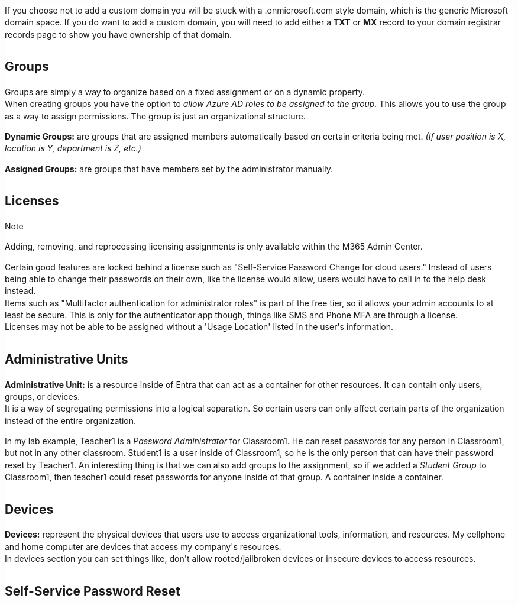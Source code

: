 If you choose not to add a custom domain you will be stuck with a <domain>.onmicrosoft.com style domain, which is the generic Microsoft domain space.  If you do want to add a custom domain, you will need to add either a **TXT** or **MX** record to your domain registrar records page to show you have ownership of that domain.   

## Groups

Groups are simply a way to organize based on a fixed assignment or on a dynamic property.  
When creating groups you have the option to *allow Azure AD roles to be assigned to the group.*  This allows you to use the group as a way to assign permissions.  The group is just an organizational structure.  

**Dynamic Groups:** are groups that are assigned members automatically based on certain criteria being met. *(If user position is X, location is Y, department is Z, etc.)*

**Assigned Groups:** are groups that have members set by the administrator manually.

## Licenses

> [!NOTE]
> Adding, removing, and reprocessing licensing assignments is only available within the M365 Admin Center.  

Certain good features are locked behind a license such as "Self-Service Password Change for cloud users."  Instead of users being able to change their passwords on their own, like the license would allow, users would have to call in to the help desk instead.  
Items such as "Multifactor authentication for administrator roles" is part of the free tier, so it allows your admin accounts to at least be secure.  This is only for the authenticator app though, things like SMS and Phone MFA are through a license.  
Licenses may not be able to be assigned without a 'Usage Location' listed in the user's information.  

## Administrative Units

**Administrative Unit:** is a resource inside of Entra that can act as a container for other resources.  It can contain only users, groups, or devices.  
It is a way of segregating permissions into a logical separation.  So certain users can only affect certain parts of the organization instead of the entire organization.  

In my lab example, Teacher1 is a *Password Administrator* for Classroom1.  He can reset passwords for any person in Classroom1, but not in any other classroom.  Student1 is a user inside of Classroom1, so he is the only person that can have their password reset by Teacher1.  An interesting thing is that we can also add groups to the assignment, so if we added a *Student Group* to Classroom1, then teacher1 could reset passwords for anyone inside of that group.  A container inside a container.  

## Devices

**Devices:** represent the physical devices that users use to access organizational tools, information, and resources.  My cellphone and home computer are devices that access my company's resources.  
In devices section you can set things like, don't allow rooted/jailbroken devices or insecure devices to access resources.  

## Self-Service Password Reset

